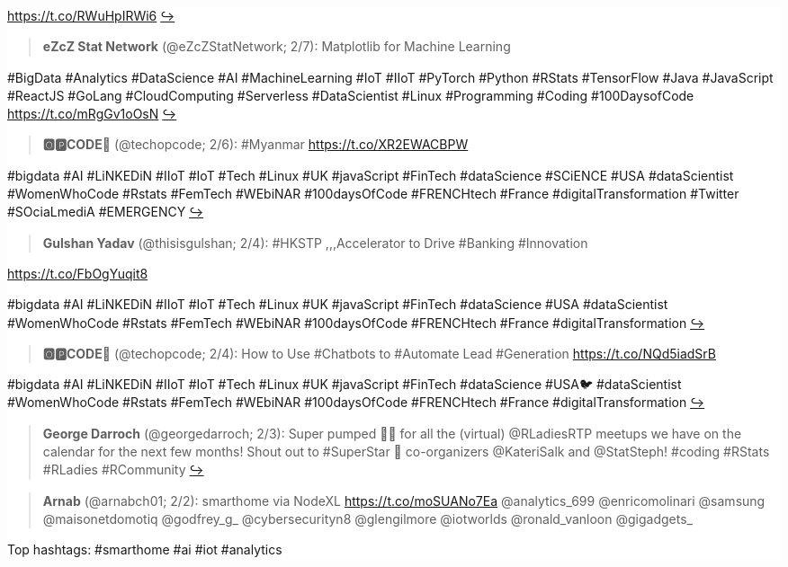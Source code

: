 https://t.co/RWuHpIRWi6  [&#8618;](https://twitter.com/dataandme/status/1356094352838123524)




> **eZcZ Stat Network** (@eZcZStatNetwork; 2/7): Matplotlib for Machine Learning
>
#BigData #Analytics #DataScience #AI #MachineLearning #IoT #IIoT #PyTorch #Python #RStats #TensorFlow #Java #JavaScript #ReactJS #GoLang #CloudComputing #Serverless #DataScientist #Linux #Programming #Coding #100DaysofCode 
https://t.co/mRgGv1oOsN  [&#8618;](https://twitter.com/dataandme/status/1356092432207671301)




> **🅾️🅿️CODE💢** (@techopcode; 2/6): #Myanmar  https://t.co/XR2EWACBPW
>
#bigdata
#AI #LiNKEDiN #IIoT #IoT #Tech #Linux #UK #javaScript #FinTech #dataScience #SCiENCE #USA #dataScientist #WomenWhoCode #Rstats #FemTech #WEbiNAR #100daysOfCode #FRENCHtech #France #digitalTransformation #Twitter #SOciaLmediA
#EMERGENCY  [&#8618;](https://twitter.com/dataandme/status/1356091171567661059)




> **Gulshan Yadav** (@thisisgulshan; 2/4): #HKSTP ,,,Accelerator to Drive #Banking #Innovation
>
https://t.co/FbOgYuqit8
>
#bigdata
#AI #LiNKEDiN #IIoT #IoT #Tech #Linux #UK #javaScript #FinTech #dataScience #USA #dataScientist #WomenWhoCode #Rstats #FemTech #WEbiNAR #100daysOfCode #FRENCHtech #France #digitalTransformation  [&#8618;](https://twitter.com/dataandme/status/1356096475948670976)




> **🅾️🅿️CODE💢** (@techopcode; 2/4): How to Use #Chatbots to #Automate Lead #Generation https://t.co/NQd5iadSrB
>
#bigdata
#AI #LiNKEDiN #IIoT #IoT #Tech #Linux #UK #javaScript #FinTech #dataScience #USA🐦 #dataScientist #WomenWhoCode #Rstats #FemTech #WEbiNAR #100daysOfCode #FRENCHtech #France #digitalTransformation  [&#8618;](https://twitter.com/dataandme/status/1356093944421969923)




> **George Darroch** (@georgedarroch; 2/3): Super pumped 💪🎉 for all the (virtual) @RLadiesRTP meetups we have on the calendar for the next few months! Shout out to #SuperStar 🌟 co-organizers @KateriSalk and @StatSteph! #coding #RStats #RLadies #RCommunity  [&#8618;](https://twitter.com/dataandme/status/1356088785260457995)




> **Arnab** (@arnabch01; 2/2): smarthome via NodeXL https://t.co/moSUANo7Ea
@analytics_699
@enricomolinari
@samsung
@maisonetdomotiq
@godfrey_g_
@cybersecurityn8
@glengilmore
@iotworlds
@ronald_vanloon
@gigadgets_
>
Top hashtags:
#smarthome
#ai
#iot
#analytics